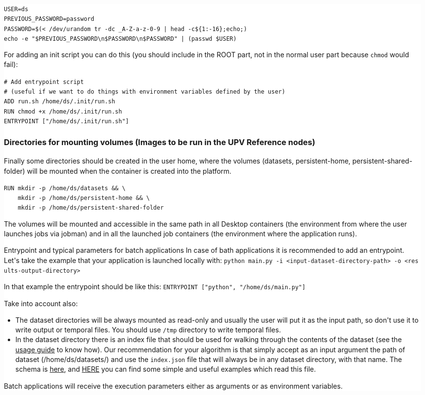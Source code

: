 ```
USER=ds
PREVIOUS_PASSWORD=password
PASSWORD=$(< /dev/urandom tr -dc _A-Z-a-z-0-9 | head -c${1:-16};echo;)
echo -e "$PREVIOUS_PASSWORD\n$PASSWORD\n$PASSWORD" | (passwd $USER)
```

For adding an init script you can do this (you should include in the ROOT part, not in the normal user part because `chmod` would fail):

```
# Add entrypoint script
# (useful if we want to do things with environment variables defined by the user)
ADD run.sh /home/ds/.init/run.sh
RUN chmod +x /home/ds/.init/run.sh
ENTRYPOINT ["/home/ds/.init/run.sh"]
```

### Directories for mounting volumes (Images to be run in the UPV Reference nodes)
Finally some directories should be created in the user home, where the volumes (datasets, persistent-home, persistent-shared-folder) will be mounted when the container is created into the platform.

```
RUN mkdir -p /home/ds/datasets && \
    mkdir -p /home/ds/persistent-home && \
    mkdir -p /home/ds/persistent-shared-folder
```

The volumes will be mounted and accessible in the same path in all Desktop containers (the environment from where the user launches jobs via jobman) and in all the launched job containers (the environment where the application runs).

Entrypoint and typical parameters for batch applications
In case of bath applications it is recommended to add an entrypoint.
Let's take the example that your application is launched locally with:
`python main.py -i <input-dataset-directory-path> -o <results-output-directory>`

In that example the entrypoint should be like this:
`ENTRYPOINT ["python", "/home/ds/main.py"]`

Take into account also:
- The dataset directories will be always mounted as read-only and usually the user will put it as the input path, so don't use it to write output or temporal files. You should use `/tmp` directory to write temporal files.
- In the dataset directory there is an index file that should be used for walking through the contents of the dataset (see the [usage guide](https://github.com/EUCAIM/upv-node-workstation-images/blob/main/usage-guide.md#explore-the-contents-of-a-dataset) to know how). Our recommendation for your algorithm is that simply accept as an input argument the path of dataset (/home/ds/datasets/<dataset-id>) and use the `index.json` file that will always be in any dataset directory, with that name. The schema is [here](https://github.com/chaimeleon-eu/dataset-service/blob/main/index.schema.json), and [HERE](https://github.com/EUCAIM/upv-node-workstation-images/blob/main/ubuntu-python/rootfs/home/ds/application-examples) you can find some simple and useful examples which read this file.

Batch applications will receive the execution parameters either as arguments or as environment variables.
